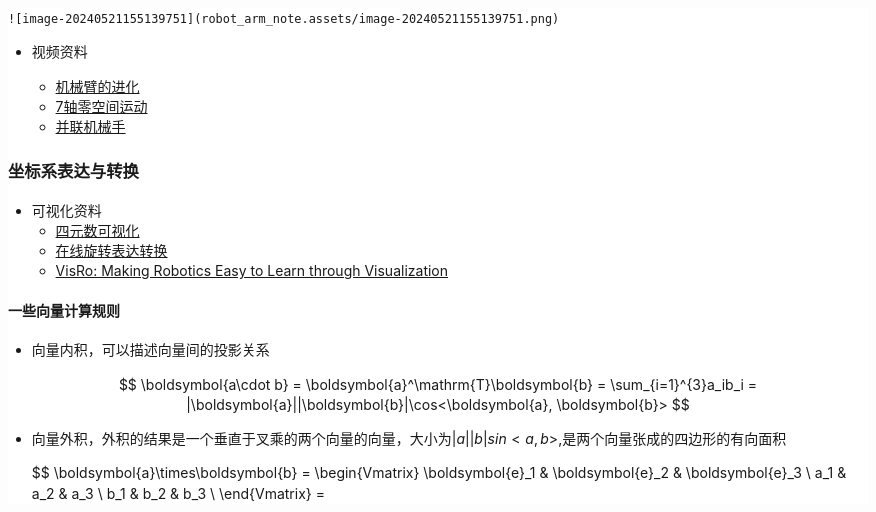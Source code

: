     ![image-20240521155139751](robot_arm_note.assets/image-20240521155139751.png)
- 视频资料

  - [机械臂的进化](https://www.zhihu.com/zvideo/1733137345912598528?playTime=133.4)
  - [7轴零空间运动](https://www.bilibili.com/video/BV1rG41147C2?p=9&vd_source=e4455003e32fdc49fb1b368513cd60bd)
  - [并联机械手](https://www.bilibili.com/video/BV1qe4y1q7LA/?spm_id_from=333.337.search-card.all.click&vd_source=e4455003e32fdc49fb1b368513cd60bd)

### 坐标系表达与转换

- 可视化资料
  - [四元数可视化](https://quaternions.online/)
  - [在线旋转表达转换](https://www.andre-gaschler.com/rotationconverter/)
  - [VisRo: Making Robotics Easy to Learn through Visualization](https://vis-ro.web.app/translation)

#### 一些向量计算规则

- 向量内积，可以描述向量间的投影关系

$$
\boldsymbol{a\cdot b} = \boldsymbol{a}^\mathrm{T}\boldsymbol{b} = \sum_{i=1}^{3}a_ib_i = |\boldsymbol{a}||\boldsymbol{b}|\cos<\boldsymbol{a}, \boldsymbol{b}>
$$

- 向量外积，外积的结果是一个垂直于叉乘的两个向量的向量，大小为$|a||b|sin<a,b>$,是两个向量张成的四边形的有向面积

  $$
  \boldsymbol{a}\times\boldsymbol{b} = 
      \begin{Vmatrix} 
      \boldsymbol{e}_1 & \boldsymbol{e}_2 & \boldsymbol{e}_3 \\
      a_1 & a_2 & a_3 \\
      b_1 & b_2 & b_3 \\
      \end{Vmatrix} = 
  